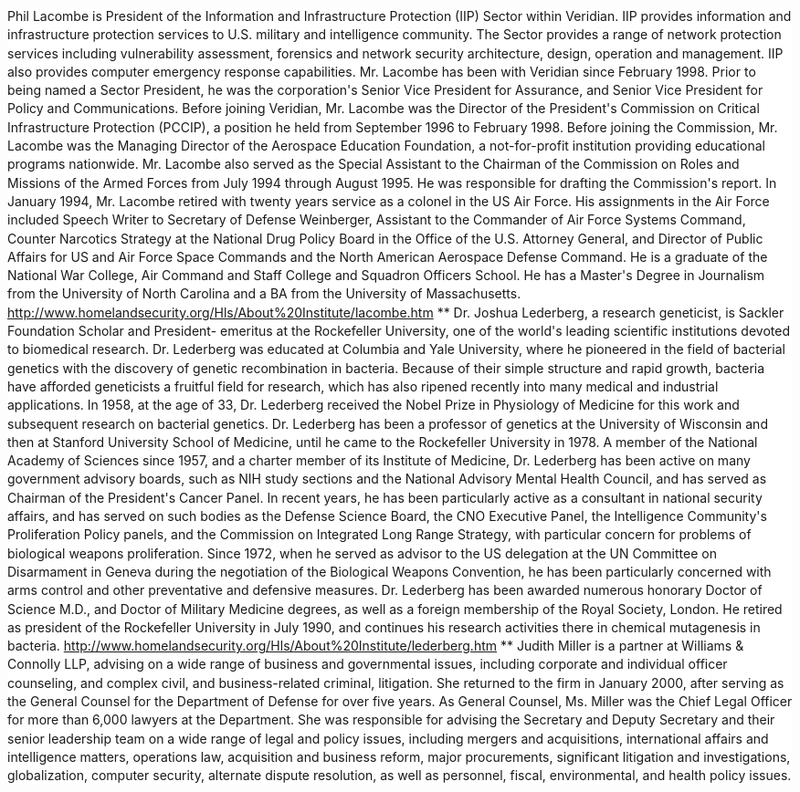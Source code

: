 Phil Lacombe is President of the Information and Infrastructure Protection (IIP) Sector within Veridian. IIP provides information and infrastructure protection services to U.S. military and intelligence community. The Sector provides a range of network protection services including vulnerability assessment, forensics and network security architecture, design, operation and management. IIP also provides computer emergency response capabilities.
Mr. Lacombe has been with Veridian since February 1998. Prior to being named a Sector President, he was the corporation's Senior Vice President for Assurance, and Senior Vice President for Policy and Communications. Before joining Veridian, Mr. Lacombe was the Director of the President's Commission on Critical Infrastructure Protection (PCCIP), a position he held from September 1996 to February 1998.
Before joining the Commission, Mr. Lacombe was the Managing Director of the Aerospace Education Foundation, a not-for-profit institution providing educational programs nationwide. Mr. Lacombe also served as the Special Assistant to the Chairman of the Commission on Roles and Missions of the Armed Forces from July 1994 through August 1995. He was responsible for drafting the Commission's report.
In January 1994, Mr. Lacombe retired with twenty years service as a colonel in the US Air Force. His assignments in the Air Force included Speech Writer to Secretary of Defense Weinberger, Assistant to the Commander of Air Force Systems Command, Counter Narcotics Strategy at the National Drug Policy Board in the Office of the U.S. Attorney General, and Director of Public Affairs for US and Air Force Space Commands and the North American Aerospace Defense Command.
He is a graduate of the National War College, Air Command and Staff College and Squadron Officers School. He has a Master's Degree in Journalism from the University of North Carolina and a BA from the University of Massachusetts.
http://www.homelandsecurity.org/Hls/About%20Institute/lacombe.htm
**
Dr. Joshua Lederberg, a research geneticist, is Sackler Foundation Scholar and President- emeritus at the Rockefeller University, one of the world's leading scientific institutions devoted to biomedical research. Dr. Lederberg was educated at Columbia and Yale University, where he pioneered in the field of bacterial genetics with the discovery of genetic recombination in bacteria. Because of their simple structure and rapid growth, bacteria have afforded geneticists a fruitful field for research, which has also ripened recently into many medical and industrial applications. In 1958, at the age of 33, Dr. Lederberg received the Nobel Prize in Physiology of Medicine for this work and subsequent research on bacterial genetics.
Dr. Lederberg has been a professor of genetics at the University of Wisconsin and then at Stanford University School of Medicine, until he came to the Rockefeller University in 1978. A member of the National Academy of Sciences since 1957, and a charter member of its Institute of Medicine, Dr. Lederberg has been active on many government advisory boards, such as NIH study sections and the National Advisory Mental Health Council, and has served as Chairman of the President's Cancer Panel.
In recent years, he has been particularly active as a consultant in national security affairs, and has served on such bodies as the Defense Science Board, the CNO Executive Panel, the Intelligence Community's Proliferation Policy panels, and the Commission on Integrated Long Range Strategy, with particular concern for problems of biological weapons proliferation. Since 1972, when he served as advisor to the US delegation at the UN Committee on Disarmament in Geneva during the negotiation of the Biological Weapons Convention, he has been particularly concerned with arms control and other preventative and defensive measures.
Dr. Lederberg has been awarded numerous honorary Doctor of Science M.D., and Doctor of Military Medicine degrees, as well as a foreign membership of the Royal Society, London. He retired as president of the Rockefeller University in July 1990, and continues his research activities there in chemical mutagenesis in bacteria.
http://www.homelandsecurity.org/Hls/About%20Institute/lederberg.htm
**
Judith Miller is a partner at Williams & Connolly LLP, advising on a wide range of business and governmental issues, including corporate and individual officer counseling, and complex civil, and business-related criminal, litigation. She returned to the firm in January 2000, after serving as the General Counsel for the Department of Defense for over five years. As General Counsel, Ms. Miller was the Chief Legal Officer for more than 6,000 lawyers at the Department. She was responsible for advising the Secretary and Deputy Secretary and their senior leadership team on a wide range of legal and policy issues, including mergers and acquisitions, international affairs and intelligence matters, operations law, acquisition and business reform, major procurements, significant litigation and investigations, globalization, computer security, alternate dispute resolution, as well as personnel, fiscal, environmental, and health policy issues.